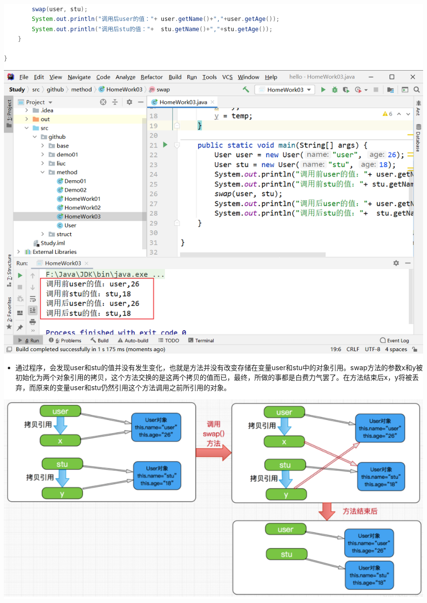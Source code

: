 ```java
        swap(user, stu);
        System.out.println("调用后user的值："+ user.getName()+","+user.getAge());
        System.out.println("调用后stu的值："+  stu.getName()+","+stu.getAge());
    }

}
```

![1622081943298](img/SE/02/1622081943298.png)

- 通过程序，会发现user和stu的值并没有发生变化，也就是方法并没有改变存储在变量user和stu中的对象引用。swap方法的参数x和y被初始化为两个对象引用的拷贝，这个方法交换的是这两个拷贝的值而已，最终，所做的事都是白费力气罢了。在方法结束后x，y将被丢弃，而原来的变量user和stu仍然引用这个方法调用之前所引用的对象。

 ![img](img/SE/02/image-20210414145946518.png)